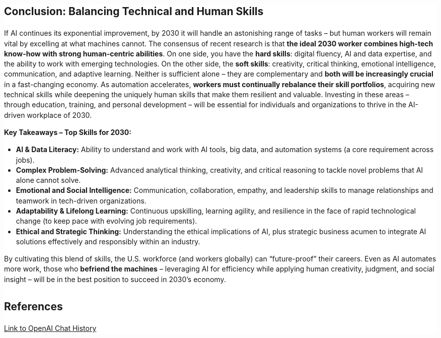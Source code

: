 ## Conclusion: Balancing Technical and Human Skills

If AI continues its exponential improvement, by 2030 it will handle an astonishing range of tasks – but human workers will remain vital by excelling at what machines cannot. The consensus of recent research is that **the ideal 2030 worker combines high-tech know-how with strong human-centric abilities**. On one side, you have the **hard skills**: digital fluency, AI and data expertise, and the ability to work with emerging technologies. On the other side, the **soft skills**: creativity, critical thinking, emotional intelligence, communication, and adaptive learning. Neither is sufficient alone – they are complementary and **both will be increasingly crucial** in a fast-changing economy. As automation accelerates, **workers must continually rebalance their skill portfolios**, acquiring new technical skills while deepening the uniquely human skills that make them resilient and valuable. Investing in these areas – through education, training, and personal development – will be essential for individuals and organizations to thrive in the AI-driven workplace of 2030.

**Key Takeaways – Top Skills for 2030:**

* **AI & Data Literacy:** Ability to understand and work with AI tools, big data, and automation systems (a core requirement across jobs).
* **Complex Problem-Solving:** Advanced analytical thinking, creativity, and critical reasoning to tackle novel problems that AI alone cannot solve.
* **Emotional and Social Intelligence:** Communication, collaboration, empathy, and leadership skills to manage relationships and teamwork in tech-driven organizations.
* **Adaptability & Lifelong Learning:** Continuous upskilling, learning agility, and resilience in the face of rapid technological change (to keep pace with evolving job requirements).
* **Ethical and Strategic Thinking:** Understanding the ethical implications of AI, plus strategic business acumen to integrate AI solutions effectively and responsibly within an industry.

By cultivating this blend of skills, the U.S. workforce (and workers globally) can “future-proof” their careers. Even as AI automates more work, those who **befriend the machines** – leveraging AI for efficiency while applying human creativity, judgment, and social insight – will be in the best position to succeed in 2030’s economy.

## References

[Link to OpenAI Chat History](https://chatgpt.com/share/68715d5b-ed88-8001-b459-714ad01c0565)